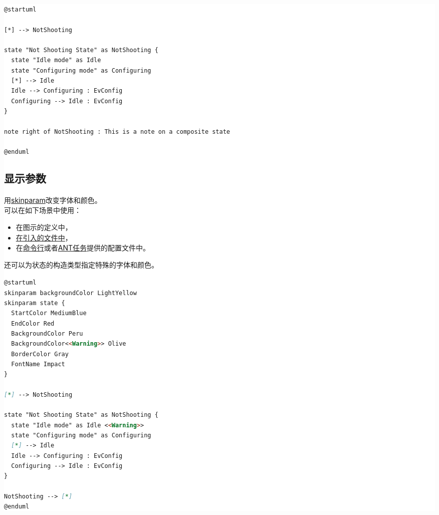 ```plantuml
@startuml

[*] --> NotShooting

state "Not Shooting State" as NotShooting {
  state "Idle mode" as Idle
  state "Configuring mode" as Configuring
  [*] --> Idle
  Idle --> Configuring : EvConfig
  Configuring --> Idle : EvConfig
}

note right of NotShooting : This is a note on a composite state

@enduml
```

## 显示参数

用[skinparam](https://plantuml.com/zh/skinparam)改变字体和颜色。  
可以在如下场景中使用：  
- 在图示的定义中，
- [在引入的文件中](https://plantuml.com/zh/preprocessing)，
- 在[命令行](https://plantuml.com/zh/command-line)或者[ANT任务](https://plantuml.com/zh/ant-task)提供的配置文件中。  

还可以为状态的构造类型指定特殊的字体和颜色。

```markdown
@startuml
skinparam backgroundColor LightYellow
skinparam state {
  StartColor MediumBlue
  EndColor Red
  BackgroundColor Peru
  BackgroundColor<<Warning>> Olive
  BorderColor Gray
  FontName Impact
}

[*] --> NotShooting

state "Not Shooting State" as NotShooting {
  state "Idle mode" as Idle <<Warning>>
  state "Configuring mode" as Configuring
  [*] --> Idle
  Idle --> Configuring : EvConfig
  Configuring --> Idle : EvConfig
}

NotShooting --> [*]
@enduml
```
